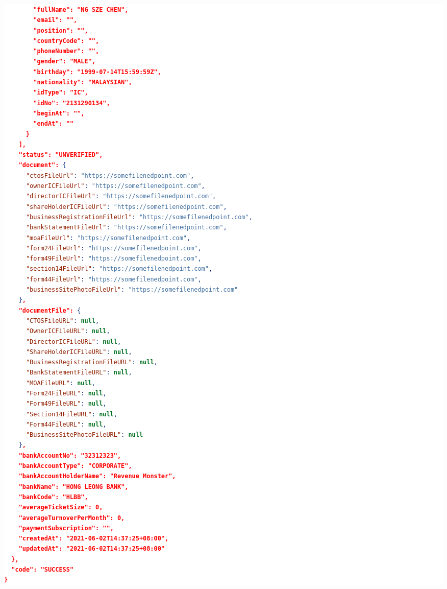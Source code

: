 ```json
        "fullName": "NG SZE CHEN",
        "email": "",
        "position": "",
        "countryCode": "",
        "phoneNumber": "",
        "gender": "MALE",
        "birthday": "1999-07-14T15:59:59Z",
        "nationality": "MALAYSIAN",
        "idType": "IC",
        "idNo": "2131290134",
        "beginAt": "",
        "endAt": ""
      }
    ],
    "status": "UNVERIFIED",
    "document": {
      "ctosFileUrl": "https://somefilenedpoint.com",
      "ownerICFileUrl": "https://somefilenedpoint.com",
      "directorICFileUrl": "https://somefilenedpoint.com",
      "shareHolderICFileUrl": "https://somefilenedpoint.com",
      "businessRegistrationFileUrl": "https://somefilenedpoint.com",
      "bankStatementFileUrl": "https://somefilenedpoint.com",
      "moaFileUrl": "https://somefilenedpoint.com",
      "form24FileUrl": "https://somefilenedpoint.com",
      "form49FileUrl": "https://somefilenedpoint.com",
      "section14FileUrl": "https://somefilenedpoint.com",
      "form44FileUrl": "https://somefilenedpoint.com",
      "businessSitePhotoFileUrl": "https://somefilenedpoint.com"
    },
    "documentFile": {
      "CTOSFileURL": null,
      "OwnerICFileURL": null,
      "DirectorICFileURL": null,
      "ShareHolderICFileURL": null,
      "BusinessRegistrationFileURL": null,
      "BankStatementFileURL": null,
      "MOAFileURL": null,
      "Form24FileURL": null,
      "Form49FileURL": null,
      "Section14FileURL": null,
      "Form44FileURL": null,
      "BusinessSitePhotoFileURL": null
    },
    "bankAccountNo": "32312323",
    "bankAccountType": "CORPORATE",
    "bankAccountHolderName": "Revenue Monster",
    "bankName": "HONG LEONG BANK",
    "bankCode": "HLBB",
    "averageTicketSize": 0,
    "averageTurnoverPerMonth": 0,
    "paymentSubscription": "",
    "createdAt": "2021-06-02T14:37:25+08:00",
    "updatedAt": "2021-06-02T14:37:25+08:00"
  },
  "code": "SUCCESS"
}
```
